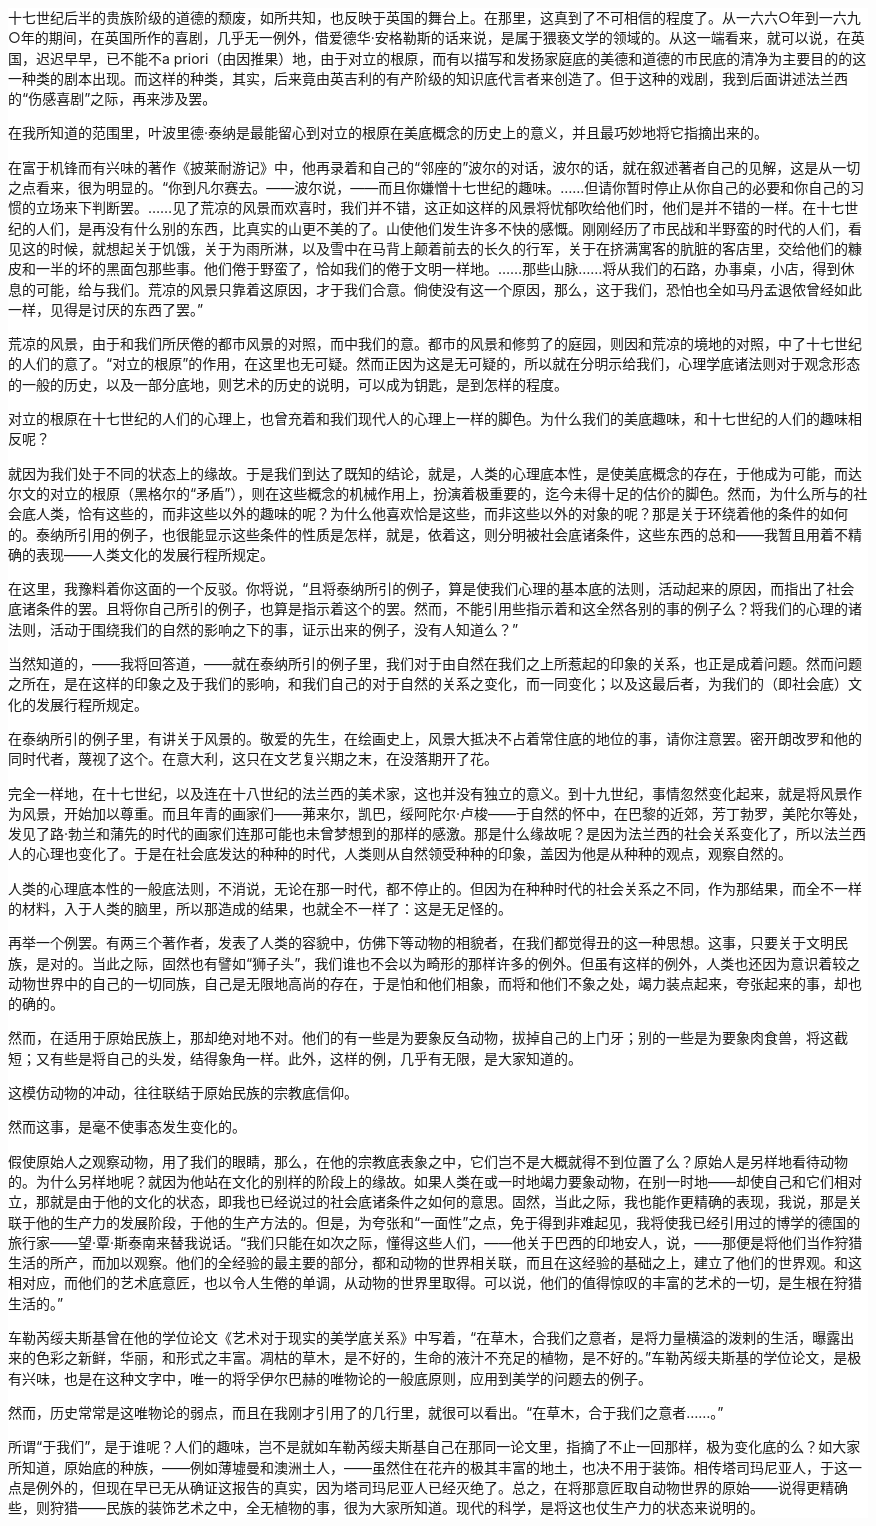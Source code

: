 十七世纪后半的贵族阶级的道德的颓废，如所共知，也反映于英国的舞台上。在那里，这真到了不可相信的程度了。从一六六○年到一六九○年的期间，在英国所作的喜剧，几乎无一例外，借爱德华·安格勒斯的话来说，是属于猥亵文学的领域的。从这一端看来，就可以说，在英国，迟迟早早，已不能不a priori（由因推果）地，由于对立的根原，而有以描写和发扬家庭底的美德和道德的市民底的清净为主要目的的这一种类的剧本出现。而这样的种类，其实，后来竟由英吉利的有产阶级的知识底代言者来创造了。但于这种的戏剧，我到后面讲述法兰西的“伤感喜剧”之际，再来涉及罢。

在我所知道的范围里，叶波里德·泰纳是最能留心到对立的根原在美底概念的历史上的意义，并且最巧妙地将它指摘出来的。

在富于机锋而有兴味的著作《披莱耐游记》中，他再录着和自己的“邻座的”波尔的对话，波尔的话，就在叙述著者自己的见解，这是从一切之点看来，很为明显的。“你到凡尔赛去。——波尔说，——而且你嫌憎十七世纪的趣味。……但请你暂时停止从你自己的必要和你自己的习惯的立场来下判断罢。……见了荒凉的风景而欢喜时，我们并不错，这正如这样的风景将忧郁吹给他们时，他们是并不错的一样。在十七世纪的人们，是再没有什么别的东西，比真实的山更不美的了。山使他们发生许多不快的感慨。刚刚经历了市民战和半野蛮的时代的人们，看见这的时候，就想起关于饥饿，关于为雨所淋，以及雪中在马背上颠着前去的长久的行军，关于在挤满寓客的肮脏的客店里，交给他们的糠皮和一半的坏的黑面包那些事。他们倦于野蛮了，恰如我们的倦于文明一样地。……那些山脉……将从我们的石路，办事桌，小店，得到休息的可能，给与我们。荒凉的风景只靠着这原因，才于我们合意。倘使没有这一个原因，那么，这于我们，恐怕也全如马丹孟退侬曾经如此一样，见得是讨厌的东西了罢。”

荒凉的风景，由于和我们所厌倦的都市风景的对照，而中我们的意。都市的风景和修剪了的庭园，则因和荒凉的境地的对照，中了十七世纪的人们的意了。“对立的根原”的作用，在这里也无可疑。然而正因为这是无可疑的，所以就在分明示给我们，心理学底诸法则对于观念形态的一般的历史，以及一部分底地，则艺术的历史的说明，可以成为钥匙，是到怎样的程度。

对立的根原在十七世纪的人们的心理上，也曾充着和我们现代人的心理上一样的脚色。为什么我们的美底趣味，和十七世纪的人们的趣味相反呢？

就因为我们处于不同的状态上的缘故。于是我们到达了既知的结论，就是，人类的心理底本性，是使美底概念的存在，于他成为可能，而达尔文的对立的根原（黑格尔的“矛盾”），则在这些概念的机械作用上，扮演着极重要的，迄今未得十足的估价的脚色。然而，为什么所与的社会底人类，恰有这些的，而非这些以外的趣味的呢？为什么他喜欢恰是这些，而非这些以外的对象的呢？那是关于环绕着他的条件的如何的。泰纳所引用的例子，也很能显示这些条件的性质是怎样，就是，依着这，则分明被社会底诸条件，这些东西的总和——我暂且用着不精确的表现——人类文化的发展行程所规定。

在这里，我豫料着你这面的一个反驳。你将说，“且将泰纳所引的例子，算是使我们心理的基本底的法则，活动起来的原因，而指出了社会底诸条件的罢。且将你自己所引的例子，也算是指示着这个的罢。然而，不能引用些指示着和这全然各别的事的例子么？将我们的心理的诸法则，活动于围绕我们的自然的影响之下的事，证示出来的例子，没有人知道么？”

当然知道的，——我将回答道，——就在泰纳所引的例子里，我们对于由自然在我们之上所惹起的印象的关系，也正是成着问题。然而问题之所在，是在这样的印象之及于我们的影响，和我们自己的对于自然的关系之变化，而一同变化；以及这最后者，为我们的（即社会底）文化的发展行程所规定。

在泰纳所引的例子里，有讲关于风景的。敬爱的先生，在绘画史上，风景大抵决不占着常住底的地位的事，请你注意罢。密开朗改罗和他的同时代者，蔑视了这个。在意大利，这只在文艺复兴期之末，在没落期开了花。

完全一样地，在十七世纪，以及连在十八世纪的法兰西的美术家，这也并没有独立的意义。到十九世纪，事情忽然变化起来，就是将风景作为风景，开始加以尊重。而且年青的画家们——茀来尔，凯巴，绥阿陀尔·卢梭——于自然的怀中，在巴黎的近郊，芳丁勃罗，美陀尔等处，发见了路·勃兰和蒲先的时代的画家们连那可能也未曾梦想到的那样的感激。那是什么缘故呢？是因为法兰西的社会关系变化了，所以法兰西人的心理也变化了。于是在社会底发达的种种的时代，人类则从自然领受种种的印象，盖因为他是从种种的观点，观察自然的。

人类的心理底本性的一般底法则，不消说，无论在那一时代，都不停止的。但因为在种种时代的社会关系之不同，作为那结果，而全不一样的材料，入于人类的脑里，所以那造成的结果，也就全不一样了：这是无足怪的。

再举一个例罢。有两三个著作者，发表了人类的容貌中，仿佛下等动物的相貌者，在我们都觉得丑的这一种思想。这事，只要关于文明民族，是对的。当此之际，固然也有譬如“狮子头”，我们谁也不会以为畸形的那样许多的例外。但虽有这样的例外，人类也还因为意识着较之动物世界中的自己的一切同族，自己是无限地高尚的存在，于是怕和他们相象，而将和他们不象之处，竭力装点起来，夸张起来的事，却也的确的。

然而，在适用于原始民族上，那却绝对地不对。他们的有一些是为要象反刍动物，拔掉自己的上门牙；别的一些是为要象肉食兽，将这截短；又有些是将自己的头发，结得象角一样。此外，这样的例，几乎有无限，是大家知道的。

这模仿动物的冲动，往往联结于原始民族的宗教底信仰。

然而这事，是毫不使事态发生变化的。

假使原始人之观察动物，用了我们的眼睛，那么，在他的宗教底表象之中，它们岂不是大概就得不到位置了么？原始人是另样地看待动物的。为什么另样地呢？就因为他站在文化的别样的阶段上的缘故。如果人类在或一时地竭力要象动物，在别一时地——却使自己和它们相对立，那就是由于他的文化的状态，即我也已经说过的社会底诸条件之如何的意思。固然，当此之际，我也能作更精确的表现，我说，那是关联于他的生产力的发展阶段，于他的生产方法的。但是，为夸张和“一面性”之点，免于得到非难起见，我将使我已经引用过的博学的德国的旅行家——望·覃·斯泰南来替我说话。“我们只能在如次之际，懂得这些人们，——他关于巴西的印地安人，说，——那便是将他们当作狩猎生活的所产，而加以观察。他们的全经验的最主要的部分，都和动物的世界相关联，而且在这经验的基础之上，建立了他们的世界观。和这相对应，而他们的艺术底意匠，也以令人生倦的单调，从动物的世界里取得。可以说，他们的值得惊叹的丰富的艺术的一切，是生根在狩猎生活的。”

车勒芮绥夫斯基曾在他的学位论文《艺术对于现实的美学底关系》中写着，“在草木，合我们之意者，是将力量横溢的泼剌的生活，曝露出来的色彩之新鲜，华丽，和形式之丰富。凋枯的草木，是不好的，生命的液汁不充足的植物，是不好的。”车勒芮绥夫斯基的学位论文，是极有兴味，也是在这种文字中，唯一的将孚伊尔巴赫的唯物论的一般底原则，应用到美学的问题去的例子。

然而，历史常常是这唯物论的弱点，而且在我刚才引用了的几行里，就很可以看出。“在草木，合于我们之意者……。”

所谓“于我们”，是于谁呢？人们的趣味，岂不是就如车勒芮绥夫斯基自己在那同一论文里，指摘了不止一回那样，极为变化底的么？如大家所知道，原始底的种族，——例如薄墟曼和澳洲土人，——虽然住在花卉的极其丰富的地土，也决不用于装饰。相传塔司玛尼亚人，于这一点是例外的，但现在早已无从确证这报告的真实，因为塔司玛尼亚人已经灭绝了。总之，在将那意匠取自动物世界的原始——说得更精确些，则狩猎——民族的装饰艺术之中，全无植物的事，很为大家所知道。现代的科学，是将这也仗生产力的状态来说明的。
